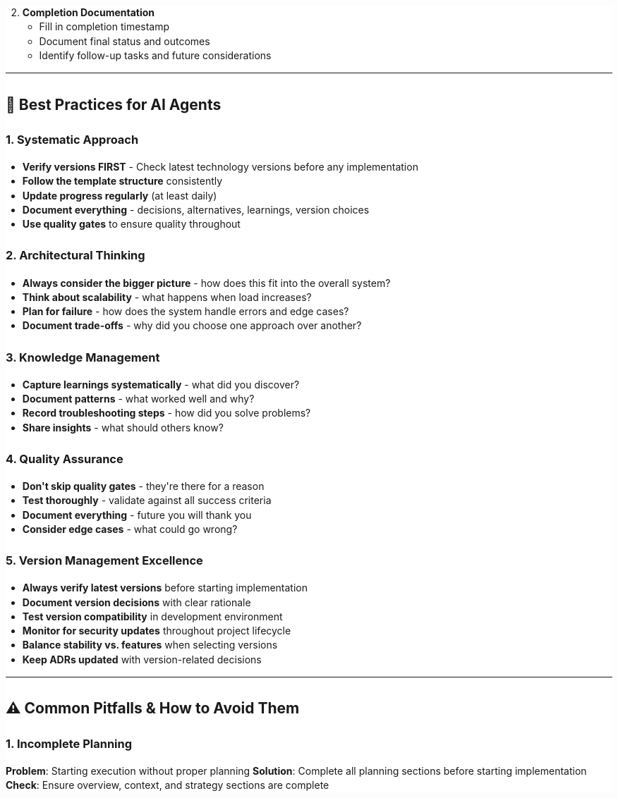 2. **Completion Documentation**
   - Fill in completion timestamp
   - Document final status and outcomes
   - Identify follow-up tasks and future considerations

---

## 🎯 Best Practices for AI Agents

### 1. Systematic Approach
- **Verify versions FIRST** - Check latest technology versions before any implementation
- **Follow the template structure** consistently
- **Update progress regularly** (at least daily)
- **Document everything** - decisions, alternatives, learnings, version choices
- **Use quality gates** to ensure quality throughout

### 2. Architectural Thinking
- **Always consider the bigger picture** - how does this fit into the overall system?
- **Think about scalability** - what happens when load increases?
- **Plan for failure** - how does the system handle errors and edge cases?
- **Document trade-offs** - why did you choose one approach over another?

### 3. Knowledge Management
- **Capture learnings systematically** - what did you discover?
- **Document patterns** - what worked well and why?
- **Record troubleshooting steps** - how did you solve problems?
- **Share insights** - what should others know?

### 4. Quality Assurance
- **Don't skip quality gates** - they're there for a reason
- **Test thoroughly** - validate against all success criteria
- **Document everything** - future you will thank you
- **Consider edge cases** - what could go wrong?

### 5. Version Management Excellence
- **Always verify latest versions** before starting implementation
- **Document version decisions** with clear rationale
- **Test version compatibility** in development environment
- **Monitor for security updates** throughout project lifecycle
- **Balance stability vs. features** when selecting versions
- **Keep ADRs updated** with version-related decisions

---

## ⚠️ Common Pitfalls & How to Avoid Them

### 1. Incomplete Planning
**Problem**: Starting execution without proper planning
**Solution**: Complete all planning sections before starting implementation
**Check**: Ensure overview, context, and strategy sections are complete
